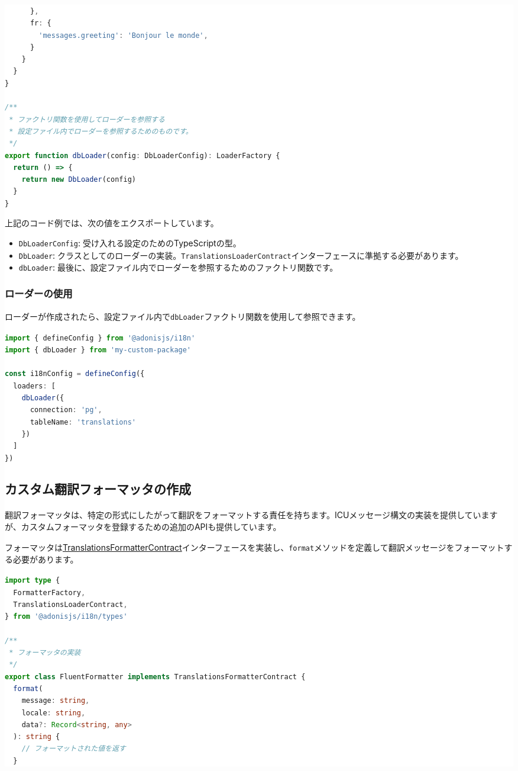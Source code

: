 ```ts
      },
      fr: {
        'messages.greeting': 'Bonjour le monde',
      }
    }
  }
}

/**
 * ファクトリ関数を使用してローダーを参照する
 * 設定ファイル内でローダーを参照するためのものです。
 */
export function dbLoader(config: DbLoaderConfig): LoaderFactory {
  return () => {
    return new DbLoader(config)
  }
}
```

上記のコード例では、次の値をエクスポートしています。

- `DbLoaderConfig`: 受け入れる設定のためのTypeScriptの型。
- `DbLoader`: クラスとしてのローダーの実装。`TranslationsLoaderContract`インターフェースに準拠する必要があります。
- `dbLoader`: 最後に、設定ファイル内でローダーを参照するためのファクトリ関数です。

### ローダーの使用
ローダーが作成されたら、設定ファイル内で`dbLoader`ファクトリ関数を使用して参照できます。

```ts
import { defineConfig } from '@adonisjs/i18n'
import { dbLoader } from 'my-custom-package'

const i18nConfig = defineConfig({
  loaders: [
    dbLoader({
      connection: 'pg',
      tableName: 'translations'
    })
  ]
})
```

## カスタム翻訳フォーマッタの作成
翻訳フォーマッタは、特定の形式にしたがって翻訳をフォーマットする責任を持ちます。ICUメッセージ構文の実装を提供していますが、カスタムフォーマッタを登録するための追加のAPIも提供しています。

フォーマッタは[TranslationsFormatterContract](https://github.com/adonisjs/i18n/blob/main/src/types.ts#L54)インターフェースを実装し、`format`メソッドを定義して翻訳メッセージをフォーマットする必要があります。

```ts
import type {
  FormatterFactory,
  TranslationsLoaderContract,
} from '@adonisjs/i18n/types'

/**
 * フォーマッタの実装
 */
export class FluentFormatter implements TranslationsFormatterContract {
  format(
    message: string,
    locale: string,
    data?: Record<string, any>
  ): string {
    // フォーマットされた値を返す
  }
```